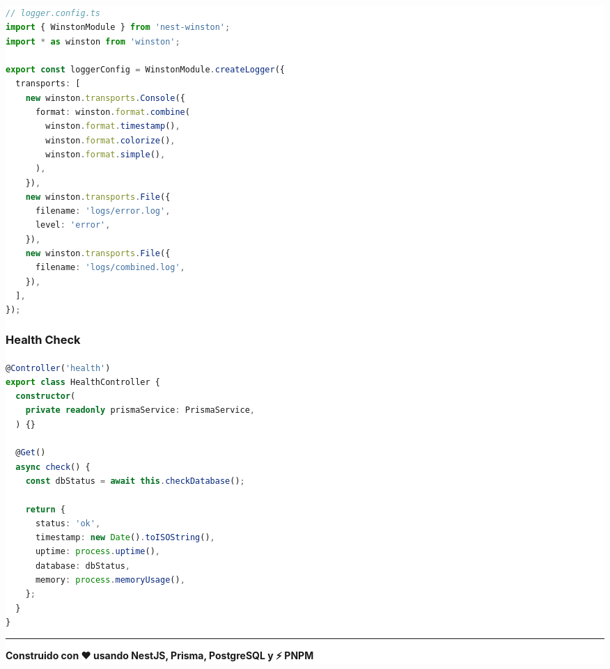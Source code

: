 ```typescript
// logger.config.ts
import { WinstonModule } from 'nest-winston';
import * as winston from 'winston';

export const loggerConfig = WinstonModule.createLogger({
  transports: [
    new winston.transports.Console({
      format: winston.format.combine(
        winston.format.timestamp(),
        winston.format.colorize(),
        winston.format.simple(),
      ),
    }),
    new winston.transports.File({
      filename: 'logs/error.log',
      level: 'error',
    }),
    new winston.transports.File({
      filename: 'logs/combined.log',
    }),
  ],
});
```

### Health Check

```typescript
@Controller('health')
export class HealthController {
  constructor(
    private readonly prismaService: PrismaService,
  ) {}

  @Get()
  async check() {
    const dbStatus = await this.checkDatabase();

    return {
      status: 'ok',
      timestamp: new Date().toISOString(),
      uptime: process.uptime(),
      database: dbStatus,
      memory: process.memoryUsage(),
    };
  }
}
```

---

**Construido con ❤️ usando NestJS, Prisma, PostgreSQL y ⚡ PNPM**
